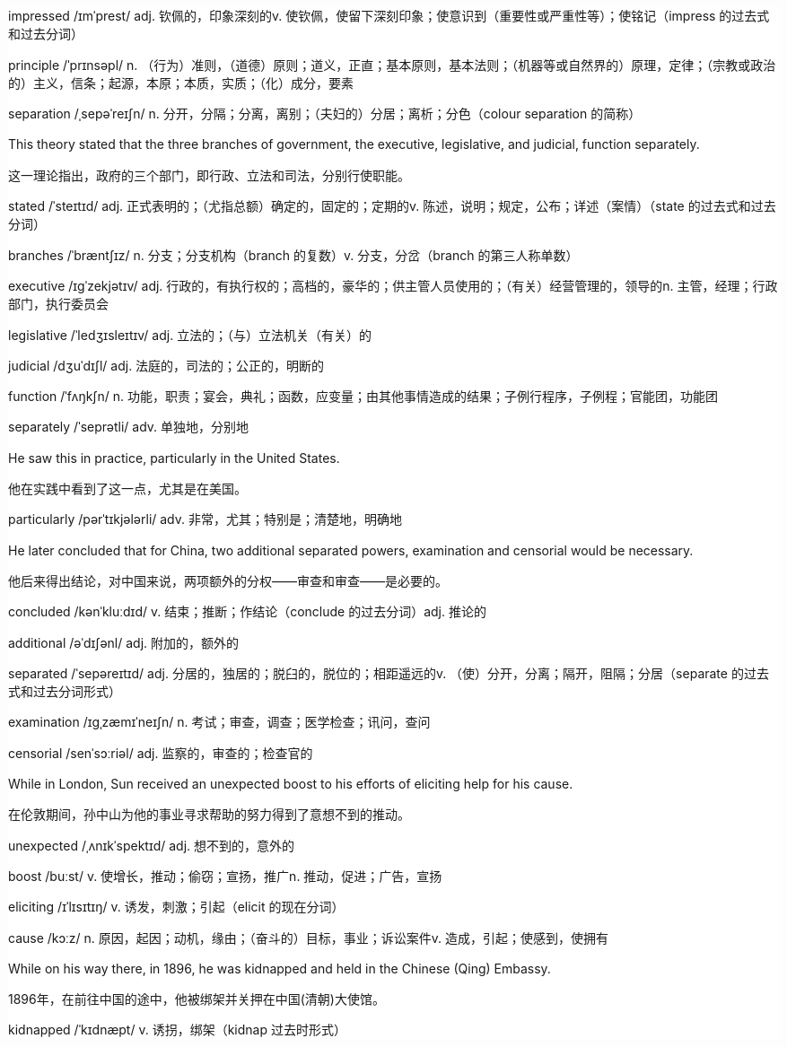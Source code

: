   impressed /ɪmˈprest/ adj. 钦佩的，印象深刻的v. 使钦佩，使留下深刻印象；使意识到（重要性或严重性等）；使铭记（impress 的过去式和过去分词）
  
  principle /ˈprɪnsəpl/ n. （行为）准则，（道德）原则；道义，正直；基本原则，基本法则；（机器等或自然界的）原理，定律；（宗教或政治的）主义，信条；起源，本原；本质，实质；（化）成分，要素
  
  separation /ˌsepəˈreɪʃn/ n. 分开，分隔；分离，离别；（夫妇的）分居；离析；分色（colour separation 的简称）
  
  This theory stated that the three branches of government, the executive, legislative, and judicial, function separately.
  
  这一理论指出，政府的三个部门，即行政、立法和司法，分别行使职能。
  
  stated /ˈsteɪtɪd/ adj. 正式表明的；（尤指总额）确定的，固定的；定期的v. 陈述，说明；规定，公布；详述（案情）（state 的过去式和过去分词）
  
  branches /ˈbræntʃɪz/ n. 分支；分支机构（branch 的复数）v. 分支，分岔（branch 的第三人称单数）
  
  executive /ɪɡˈzekjətɪv/ adj. 行政的，有执行权的；高档的，豪华的；供主管人员使用的；（有关）经营管理的，领导的n. 主管，经理；行政部门，执行委员会
  
  legislative /ˈledʒɪsleɪtɪv/ adj. 立法的；（与）立法机关（有关）的
  
  judicial /dʒuˈdɪʃl/ adj. 法庭的，司法的；公正的，明断的
  
  function /ˈfʌŋkʃn/ n. 功能，职责；宴会，典礼；函数，应变量；由其他事情造成的结果；子例行程序，子例程；官能团，功能团
  
  separately /ˈseprətli/ adv. 单独地，分别地
  
  He saw this in practice, particularly in the United States.
  
  他在实践中看到了这一点，尤其是在美国。
  
  particularly /pərˈtɪkjələrli/ adv. 非常，尤其；特别是；清楚地，明确地
  
  He later concluded that for China, two additional separated powers, examination and censorial would be necessary.
  
  他后来得出结论，对中国来说，两项额外的分权——审查和审查——是必要的。
  
  concluded /kənˈkluːdɪd/ v. 结束；推断；作结论（conclude 的过去分词）adj. 推论的
  
  additional /əˈdɪʃənl/ adj. 附加的，额外的
  
  separated /ˈsepəreɪtɪd/ adj. 分居的，独居的；脱臼的，脱位的；相距遥远的v. （使）分开，分离；隔开，阻隔；分居（separate 的过去式和过去分词形式）
  
  examination /ɪɡˌzæmɪˈneɪʃn/ n. 考试；审查，调查；医学检查；讯问，查问
  
  censorial /senˈsɔːriəl/ adj. 监察的，审查的；检查官的
  
  While in London, Sun received an unexpected boost to his efforts of eliciting help for his cause.
  
  在伦敦期间，孙中山为他的事业寻求帮助的努力得到了意想不到的推动。
  
  unexpected /ˌʌnɪkˈspektɪd/ adj. 想不到的，意外的
  
  boost /buːst/ v. 使增长，推动；偷窃；宣扬，推广n. 推动，促进；广告，宣扬
  
  eliciting /ɪˈlɪsɪtɪŋ/ v. 诱发，刺激；引起（elicit 的现在分词）
  
  cause /kɔːz/ n. 原因，起因；动机，缘由；（奋斗的）目标，事业；诉讼案件v. 造成，引起；使感到，使拥有
  
  While on his way there, in 1896, he was kidnapped and held in the Chinese (Qing) Embassy.
  
  1896年，在前往中国的途中，他被绑架并关押在中国(清朝)大使馆。
  
  kidnapped /ˈkɪdnæpt/ v. 诱拐，绑架（kidnap 过去时形式）
  
